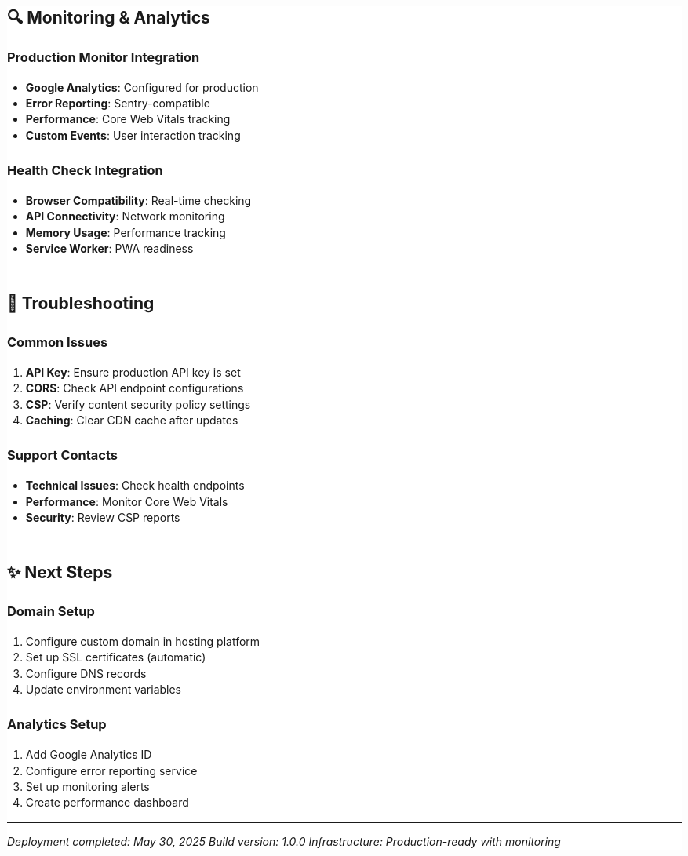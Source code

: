 
## 🔍 Monitoring & Analytics

### Production Monitor Integration
- **Google Analytics**: Configured for production
- **Error Reporting**: Sentry-compatible
- **Performance**: Core Web Vitals tracking
- **Custom Events**: User interaction tracking

### Health Check Integration
- **Browser Compatibility**: Real-time checking
- **API Connectivity**: Network monitoring
- **Memory Usage**: Performance tracking
- **Service Worker**: PWA readiness

---

## 🚨 Troubleshooting

### Common Issues
1. **API Key**: Ensure production API key is set
2. **CORS**: Check API endpoint configurations
3. **CSP**: Verify content security policy settings
4. **Caching**: Clear CDN cache after updates

### Support Contacts
- **Technical Issues**: Check health endpoints
- **Performance**: Monitor Core Web Vitals
- **Security**: Review CSP reports

---

## ✨ Next Steps

### Domain Setup
1. Configure custom domain in hosting platform
2. Set up SSL certificates (automatic)
3. Configure DNS records
4. Update environment variables

### Analytics Setup
1. Add Google Analytics ID
2. Configure error reporting service
3. Set up monitoring alerts
4. Create performance dashboard

---

*Deployment completed: May 30, 2025*
*Build version: 1.0.0*
*Infrastructure: Production-ready with monitoring*
